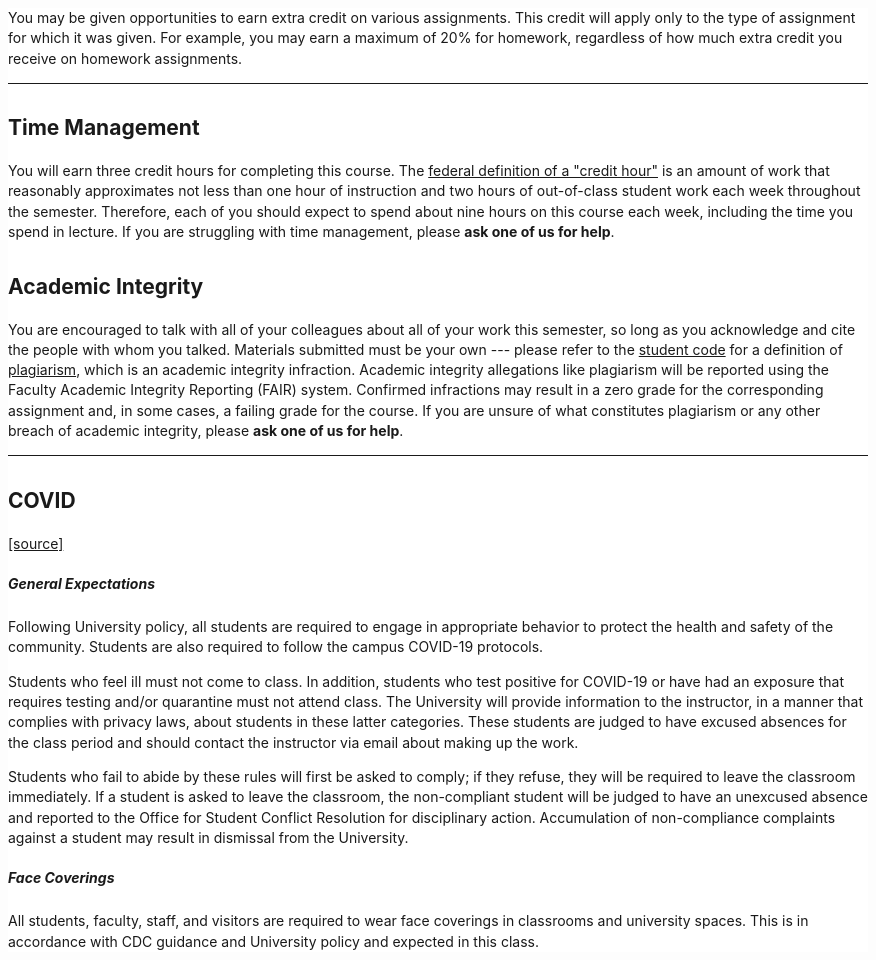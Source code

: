 You may be given opportunities to earn extra credit on various assignments. This credit will apply only to the type of assignment for which it was given. For example, you may earn a maximum of 20% for homework, regardless of how much extra credit you receive on homework assignments.

---

## Time Management

You will earn three credit hours for completing this course. The [federal definition of a "credit hour"](https://provost.illinois.edu/policies/policies/courses/credit-hour-definition/) is an amount of work that reasonably approximates not less than one hour of instruction and two hours of out-of-class student work each week throughout the semester. Therefore, each of you should expect to spend about nine hours on this course each week, including the time you spend in lecture. If you are struggling with time management, please **ask one of us for help**.

## Academic Integrity

You are encouraged to talk with all of your colleagues about all of your work this semester, so long as you acknowledge and cite the people with whom you talked. Materials submitted must be your own --- please refer to the [student code](https://studentcode.illinois.edu/) for a definition of [plagiarism](https://studentcode.illinois.edu/article1/part4/1-402/), which is an academic integrity infraction. Academic integrity allegations like plagiarism will be reported using the Faculty Academic Integrity Reporting (FAIR) system. Confirmed infractions may result in a zero grade for the corresponding assignment and, in some cases, a failing grade for the course. If you are unsure of what constitutes plagiarism or any other breach of academic integrity, please **ask one of us for help**.

---

## COVID

[[source]](https://covid19.illinois.edu/on-campus/on-campus-instructors/)

##### General Expectations

Following University policy, all students are required to engage in appropriate behavior to protect the health and safety of the community. Students are also required to follow the campus COVID-19 protocols.

Students who feel ill must not come to class. In addition, students who test positive for COVID-19 or have had an exposure that requires testing and/or quarantine must not attend class. The University will provide information to the instructor, in a manner that complies with privacy laws, about students in these latter categories. These students are judged to have excused absences for the class period and should contact the instructor via email about making up the work.     

Students who fail to abide by these rules will first be asked to comply; if they refuse, they will be required to leave the classroom immediately. If a student is asked to leave the classroom, the non-compliant student will be judged to have an unexcused absence and reported to the Office for Student Conflict Resolution for disciplinary action. Accumulation of non-compliance complaints against a student may result in dismissal from the University.

##### Face Coverings

All students, faculty, staff, and visitors are required to wear face coverings in classrooms and university spaces. This is in accordance with CDC guidance and University policy and expected in this class.
